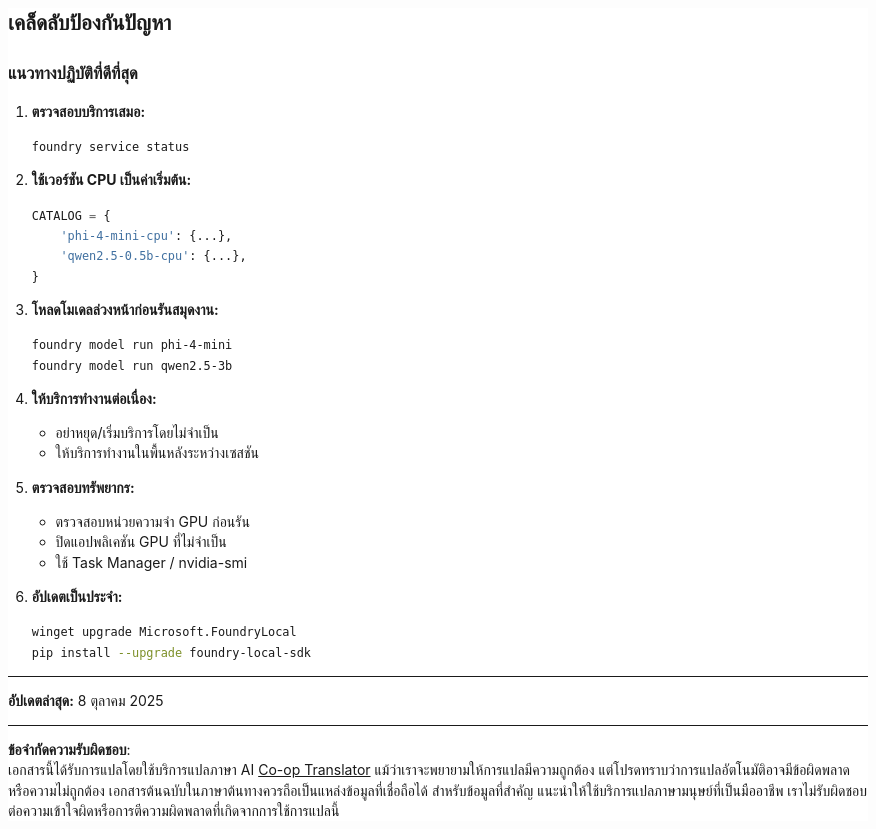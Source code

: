 
## เคล็ดลับป้องกันปัญหา

### แนวทางปฏิบัติที่ดีที่สุด

1. **ตรวจสอบบริการเสมอ:**
   ```bash
   foundry service status
   ```

2. **ใช้เวอร์ชัน CPU เป็นค่าเริ่มต้น:**
   ```python
   CATALOG = {
       'phi-4-mini-cpu': {...},
       'qwen2.5-0.5b-cpu': {...},
   }
   ```

3. **โหลดโมเดลล่วงหน้าก่อนรันสมุดงาน:**
   ```bash
   foundry model run phi-4-mini
   foundry model run qwen2.5-3b
   ```

4. **ให้บริการทำงานต่อเนื่อง:**
   - อย่าหยุด/เริ่มบริการโดยไม่จำเป็น
   - ให้บริการทำงานในพื้นหลังระหว่างเซสชัน

5. **ตรวจสอบทรัพยากร:**
   - ตรวจสอบหน่วยความจำ GPU ก่อนรัน
   - ปิดแอปพลิเคชัน GPU ที่ไม่จำเป็น
   - ใช้ Task Manager / nvidia-smi

6. **อัปเดตเป็นประจำ:**
   ```bash
   winget upgrade Microsoft.FoundryLocal
   pip install --upgrade foundry-local-sdk
   ```

---

**อัปเดตล่าสุด:** 8 ตุลาคม 2025

---

**ข้อจำกัดความรับผิดชอบ**:  
เอกสารนี้ได้รับการแปลโดยใช้บริการแปลภาษา AI [Co-op Translator](https://github.com/Azure/co-op-translator) แม้ว่าเราจะพยายามให้การแปลมีความถูกต้อง แต่โปรดทราบว่าการแปลอัตโนมัติอาจมีข้อผิดพลาดหรือความไม่ถูกต้อง เอกสารต้นฉบับในภาษาต้นทางควรถือเป็นแหล่งข้อมูลที่เชื่อถือได้ สำหรับข้อมูลที่สำคัญ แนะนำให้ใช้บริการแปลภาษามนุษย์ที่เป็นมืออาชีพ เราไม่รับผิดชอบต่อความเข้าใจผิดหรือการตีความผิดพลาดที่เกิดจากการใช้การแปลนี้